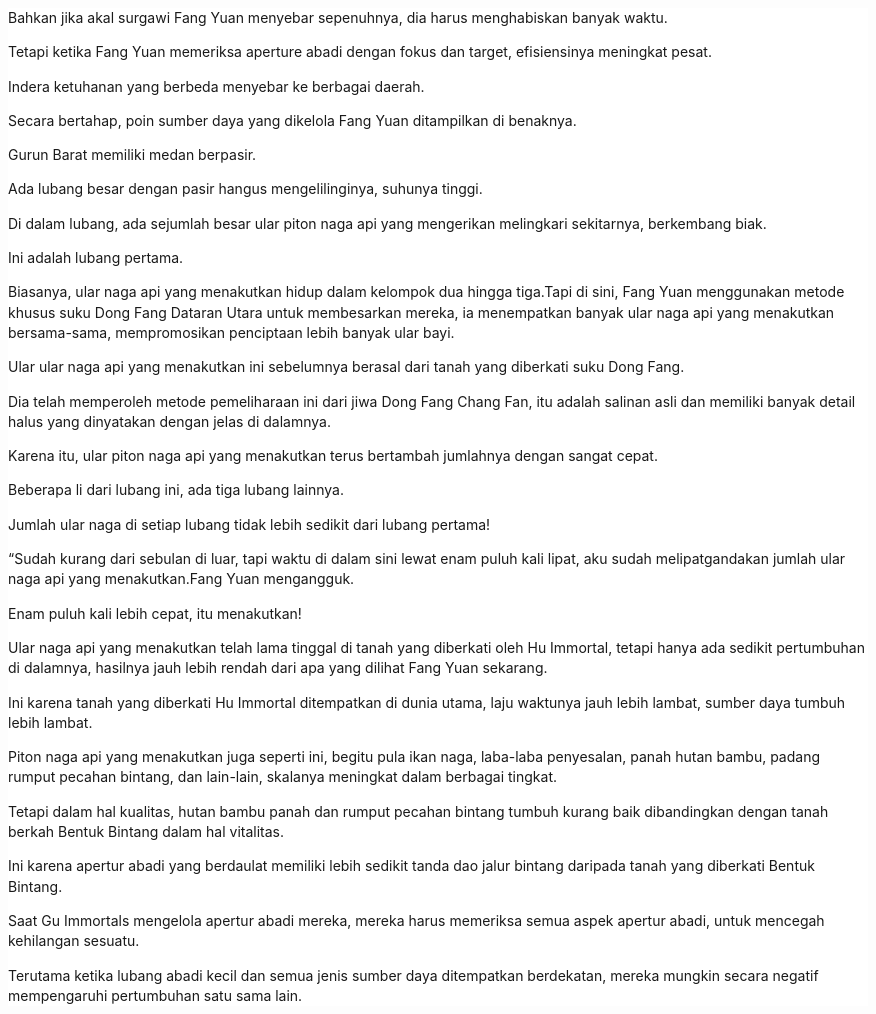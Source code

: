 Bahkan jika akal surgawi Fang Yuan menyebar sepenuhnya, dia harus menghabiskan banyak waktu.

Tetapi ketika Fang Yuan memeriksa aperture abadi dengan fokus dan target, efisiensinya meningkat pesat.

Indera ketuhanan yang berbeda menyebar ke berbagai daerah.

Secara bertahap, poin sumber daya yang dikelola Fang Yuan ditampilkan di benaknya.

Gurun Barat memiliki medan berpasir.

Ada lubang besar dengan pasir hangus mengelilinginya, suhunya tinggi.

Di dalam lubang, ada sejumlah besar ular piton naga api yang mengerikan melingkari sekitarnya, berkembang biak.

Ini adalah lubang pertama.

Biasanya, ular naga api yang menakutkan hidup dalam kelompok dua hingga tiga.Tapi di sini, Fang Yuan menggunakan metode khusus suku Dong Fang Dataran Utara untuk membesarkan mereka, ia menempatkan banyak ular naga api yang menakutkan bersama-sama, mempromosikan penciptaan lebih banyak ular bayi.

Ular ular naga api yang menakutkan ini sebelumnya berasal dari tanah yang diberkati suku Dong Fang.

Dia telah memperoleh metode pemeliharaan ini dari jiwa Dong Fang Chang Fan, itu adalah salinan asli dan memiliki banyak detail halus yang dinyatakan dengan jelas di dalamnya.

Karena itu, ular piton naga api yang menakutkan terus bertambah jumlahnya dengan sangat cepat.

Beberapa li dari lubang ini, ada tiga lubang lainnya.

Jumlah ular naga di setiap lubang tidak lebih sedikit dari lubang pertama!

“Sudah kurang dari sebulan di luar, tapi waktu di dalam sini lewat enam puluh kali lipat, aku sudah melipatgandakan jumlah ular naga api yang menakutkan.Fang Yuan mengangguk.

Enam puluh kali lebih cepat, itu menakutkan!

Ular naga api yang menakutkan telah lama tinggal di tanah yang diberkati oleh Hu Immortal, tetapi hanya ada sedikit pertumbuhan di dalamnya, hasilnya jauh lebih rendah dari apa yang dilihat Fang Yuan sekarang.

Ini karena tanah yang diberkati Hu Immortal ditempatkan di dunia utama, laju waktunya jauh lebih lambat, sumber daya tumbuh lebih lambat.

Piton naga api yang menakutkan juga seperti ini, begitu pula ikan naga, laba-laba penyesalan, panah hutan bambu, padang rumput pecahan bintang, dan lain-lain, skalanya meningkat dalam berbagai tingkat.

Tetapi dalam hal kualitas, hutan bambu panah dan rumput pecahan bintang tumbuh kurang baik dibandingkan dengan tanah berkah Bentuk Bintang dalam hal vitalitas.

Ini karena apertur abadi yang berdaulat memiliki lebih sedikit tanda dao jalur bintang daripada tanah yang diberkati Bentuk Bintang.

Saat Gu Immortals mengelola apertur abadi mereka, mereka harus memeriksa semua aspek apertur abadi, untuk mencegah kehilangan sesuatu.

Terutama ketika lubang abadi kecil dan semua jenis sumber daya ditempatkan berdekatan, mereka mungkin secara negatif mempengaruhi pertumbuhan satu sama lain.
